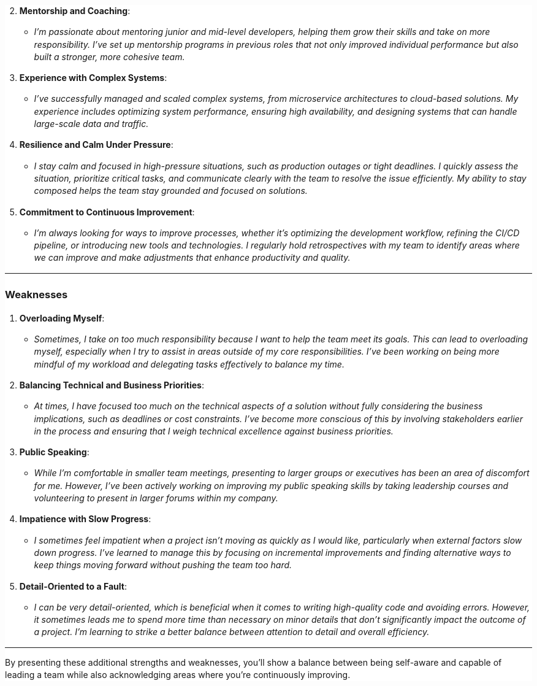 2. **Mentorship and Coaching**:
   - *I’m passionate about mentoring junior and mid-level developers, helping them grow their skills and take on more responsibility. I’ve set up mentorship programs in previous roles that not only improved individual performance but also built a stronger, more cohesive team.*

3. **Experience with Complex Systems**:
   - *I’ve successfully managed and scaled complex systems, from microservice architectures to cloud-based solutions. My experience includes optimizing system performance, ensuring high availability, and designing systems that can handle large-scale data and traffic.*

4. **Resilience and Calm Under Pressure**:
   - *I stay calm and focused in high-pressure situations, such as production outages or tight deadlines. I quickly assess the situation, prioritize critical tasks, and communicate clearly with the team to resolve the issue efficiently. My ability to stay composed helps the team stay grounded and focused on solutions.*

5. **Commitment to Continuous Improvement**:
   - *I’m always looking for ways to improve processes, whether it’s optimizing the development workflow, refining the CI/CD pipeline, or introducing new tools and technologies. I regularly hold retrospectives with my team to identify areas where we can improve and make adjustments that enhance productivity and quality.*

---

### **Weaknesses**

1. **Overloading Myself**:
   - *Sometimes, I take on too much responsibility because I want to help the team meet its goals. This can lead to overloading myself, especially when I try to assist in areas outside of my core responsibilities. I’ve been working on being more mindful of my workload and delegating tasks effectively to balance my time.*

2. **Balancing Technical and Business Priorities**:
   - *At times, I have focused too much on the technical aspects of a solution without fully considering the business implications, such as deadlines or cost constraints. I’ve become more conscious of this by involving stakeholders earlier in the process and ensuring that I weigh technical excellence against business priorities.*

3. **Public Speaking**:
   - *While I’m comfortable in smaller team meetings, presenting to larger groups or executives has been an area of discomfort for me. However, I’ve been actively working on improving my public speaking skills by taking leadership courses and volunteering to present in larger forums within my company.*

4. **Impatience with Slow Progress**:
   - *I sometimes feel impatient when a project isn’t moving as quickly as I would like, particularly when external factors slow down progress. I’ve learned to manage this by focusing on incremental improvements and finding alternative ways to keep things moving forward without pushing the team too hard.*

5. **Detail-Oriented to a Fault**:
   - *I can be very detail-oriented, which is beneficial when it comes to writing high-quality code and avoiding errors. However, it sometimes leads me to spend more time than necessary on minor details that don’t significantly impact the outcome of a project. I’m learning to strike a better balance between attention to detail and overall efficiency.*

---

By presenting these additional strengths and weaknesses, you’ll show a balance between being self-aware and capable of leading a team while also acknowledging areas where you’re continuously improving.